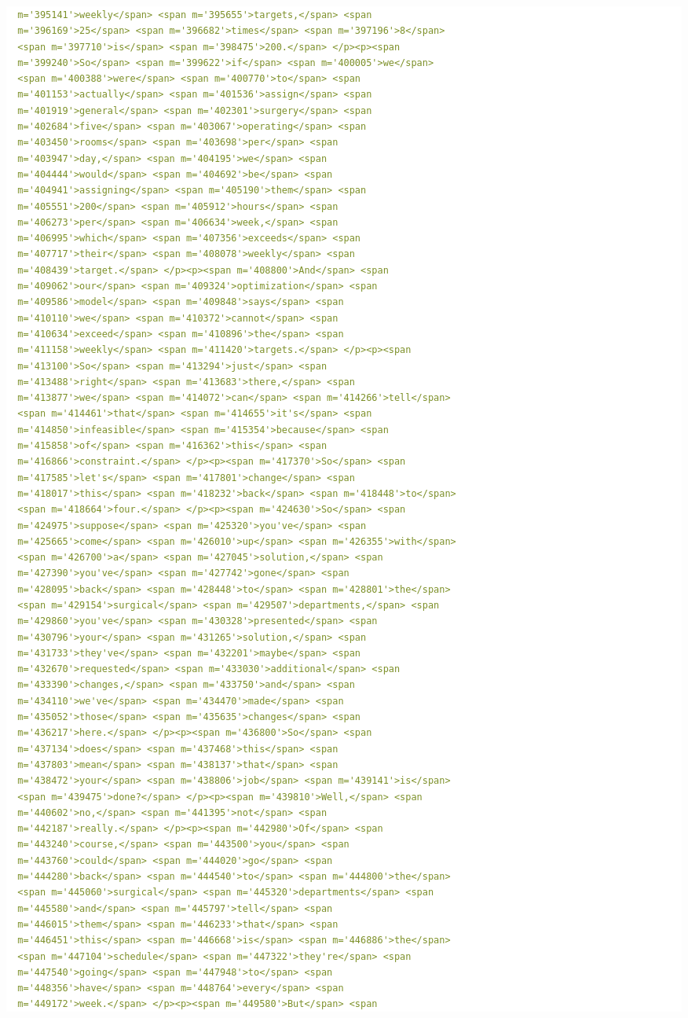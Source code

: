 ```yaml
  m='395141'>weekly</span> <span m='395655'>targets,</span> <span
  m='396169'>25</span> <span m='396682'>times</span> <span m='397196'>8</span>
  <span m='397710'>is</span> <span m='398475'>200.</span> </p><p><span
  m='399240'>So</span> <span m='399622'>if</span> <span m='400005'>we</span>
  <span m='400388'>were</span> <span m='400770'>to</span> <span
  m='401153'>actually</span> <span m='401536'>assign</span> <span
  m='401919'>general</span> <span m='402301'>surgery</span> <span
  m='402684'>five</span> <span m='403067'>operating</span> <span
  m='403450'>rooms</span> <span m='403698'>per</span> <span
  m='403947'>day,</span> <span m='404195'>we</span> <span
  m='404444'>would</span> <span m='404692'>be</span> <span
  m='404941'>assigning</span> <span m='405190'>them</span> <span
  m='405551'>200</span> <span m='405912'>hours</span> <span
  m='406273'>per</span> <span m='406634'>week,</span> <span
  m='406995'>which</span> <span m='407356'>exceeds</span> <span
  m='407717'>their</span> <span m='408078'>weekly</span> <span
  m='408439'>target.</span> </p><p><span m='408800'>And</span> <span
  m='409062'>our</span> <span m='409324'>optimization</span> <span
  m='409586'>model</span> <span m='409848'>says</span> <span
  m='410110'>we</span> <span m='410372'>cannot</span> <span
  m='410634'>exceed</span> <span m='410896'>the</span> <span
  m='411158'>weekly</span> <span m='411420'>targets.</span> </p><p><span
  m='413100'>So</span> <span m='413294'>just</span> <span
  m='413488'>right</span> <span m='413683'>there,</span> <span
  m='413877'>we</span> <span m='414072'>can</span> <span m='414266'>tell</span>
  <span m='414461'>that</span> <span m='414655'>it's</span> <span
  m='414850'>infeasible</span> <span m='415354'>because</span> <span
  m='415858'>of</span> <span m='416362'>this</span> <span
  m='416866'>constraint.</span> </p><p><span m='417370'>So</span> <span
  m='417585'>let's</span> <span m='417801'>change</span> <span
  m='418017'>this</span> <span m='418232'>back</span> <span m='418448'>to</span>
  <span m='418664'>four.</span> </p><p><span m='424630'>So</span> <span
  m='424975'>suppose</span> <span m='425320'>you've</span> <span
  m='425665'>come</span> <span m='426010'>up</span> <span m='426355'>with</span>
  <span m='426700'>a</span> <span m='427045'>solution,</span> <span
  m='427390'>you've</span> <span m='427742'>gone</span> <span
  m='428095'>back</span> <span m='428448'>to</span> <span m='428801'>the</span>
  <span m='429154'>surgical</span> <span m='429507'>departments,</span> <span
  m='429860'>you've</span> <span m='430328'>presented</span> <span
  m='430796'>your</span> <span m='431265'>solution,</span> <span
  m='431733'>they've</span> <span m='432201'>maybe</span> <span
  m='432670'>requested</span> <span m='433030'>additional</span> <span
  m='433390'>changes,</span> <span m='433750'>and</span> <span
  m='434110'>we've</span> <span m='434470'>made</span> <span
  m='435052'>those</span> <span m='435635'>changes</span> <span
  m='436217'>here.</span> </p><p><span m='436800'>So</span> <span
  m='437134'>does</span> <span m='437468'>this</span> <span
  m='437803'>mean</span> <span m='438137'>that</span> <span
  m='438472'>your</span> <span m='438806'>job</span> <span m='439141'>is</span>
  <span m='439475'>done?</span> </p><p><span m='439810'>Well,</span> <span
  m='440602'>no,</span> <span m='441395'>not</span> <span
  m='442187'>really.</span> </p><p><span m='442980'>Of</span> <span
  m='443240'>course,</span> <span m='443500'>you</span> <span
  m='443760'>could</span> <span m='444020'>go</span> <span
  m='444280'>back</span> <span m='444540'>to</span> <span m='444800'>the</span>
  <span m='445060'>surgical</span> <span m='445320'>departments</span> <span
  m='445580'>and</span> <span m='445797'>tell</span> <span
  m='446015'>them</span> <span m='446233'>that</span> <span
  m='446451'>this</span> <span m='446668'>is</span> <span m='446886'>the</span>
  <span m='447104'>schedule</span> <span m='447322'>they're</span> <span
  m='447540'>going</span> <span m='447948'>to</span> <span
  m='448356'>have</span> <span m='448764'>every</span> <span
  m='449172'>week.</span> </p><p><span m='449580'>But</span> <span
```